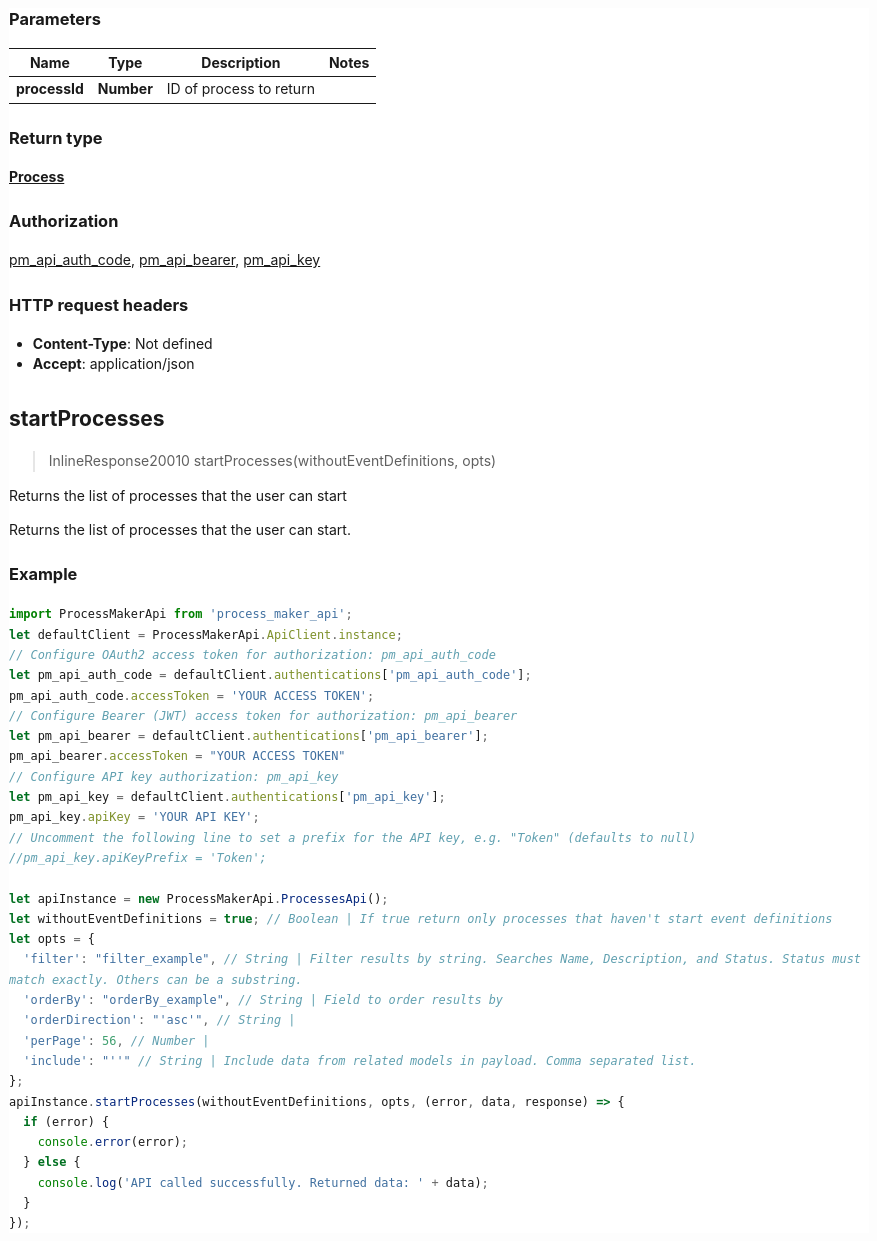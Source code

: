 ### Parameters


Name | Type | Description  | Notes
------------- | ------------- | ------------- | -------------
 **processId** | **Number**| ID of process to return | 

### Return type

[**Process**](Process.md)

### Authorization

[pm_api_auth_code](../README.md#pm_api_auth_code), [pm_api_bearer](../README.md#pm_api_bearer), [pm_api_key](../README.md#pm_api_key)

### HTTP request headers

- **Content-Type**: Not defined
- **Accept**: application/json


## startProcesses

> InlineResponse20010 startProcesses(withoutEventDefinitions, opts)

Returns the list of processes that the user can start

Returns the list of processes that the user can start.

### Example

```javascript
import ProcessMakerApi from 'process_maker_api';
let defaultClient = ProcessMakerApi.ApiClient.instance;
// Configure OAuth2 access token for authorization: pm_api_auth_code
let pm_api_auth_code = defaultClient.authentications['pm_api_auth_code'];
pm_api_auth_code.accessToken = 'YOUR ACCESS TOKEN';
// Configure Bearer (JWT) access token for authorization: pm_api_bearer
let pm_api_bearer = defaultClient.authentications['pm_api_bearer'];
pm_api_bearer.accessToken = "YOUR ACCESS TOKEN"
// Configure API key authorization: pm_api_key
let pm_api_key = defaultClient.authentications['pm_api_key'];
pm_api_key.apiKey = 'YOUR API KEY';
// Uncomment the following line to set a prefix for the API key, e.g. "Token" (defaults to null)
//pm_api_key.apiKeyPrefix = 'Token';

let apiInstance = new ProcessMakerApi.ProcessesApi();
let withoutEventDefinitions = true; // Boolean | If true return only processes that haven't start event definitions
let opts = {
  'filter': "filter_example", // String | Filter results by string. Searches Name, Description, and Status. Status must match exactly. Others can be a substring.
  'orderBy': "orderBy_example", // String | Field to order results by
  'orderDirection': "'asc'", // String | 
  'perPage': 56, // Number | 
  'include': "''" // String | Include data from related models in payload. Comma separated list.
};
apiInstance.startProcesses(withoutEventDefinitions, opts, (error, data, response) => {
  if (error) {
    console.error(error);
  } else {
    console.log('API called successfully. Returned data: ' + data);
  }
});
```
